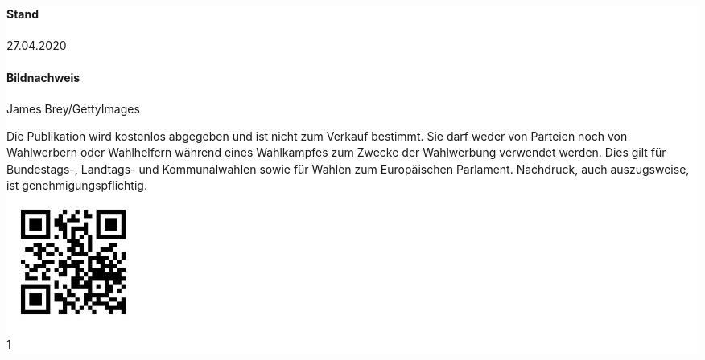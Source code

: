 #### **Stand**

27.04.2020

#### **Bildnachweis**

James Brey/GettyImages

Die Publikation wird kostenlos abgegeben und ist nicht zum Verkauf bestimmt. Sie darf weder von Parteien noch von Wahlwerbern oder Wahlhelfern während eines Wahlkampfes zum Zwecke der Wahlwerbung verwendet werden. Dies gilt für Bundestags-, Landtags- und Kommunalwahlen sowie für Wahlen zum Europäischen Parlament. Nachdruck, auch auszugsweise, ist genehmigungspflichtig.

![](_page_12_Picture_0.jpeg)

1